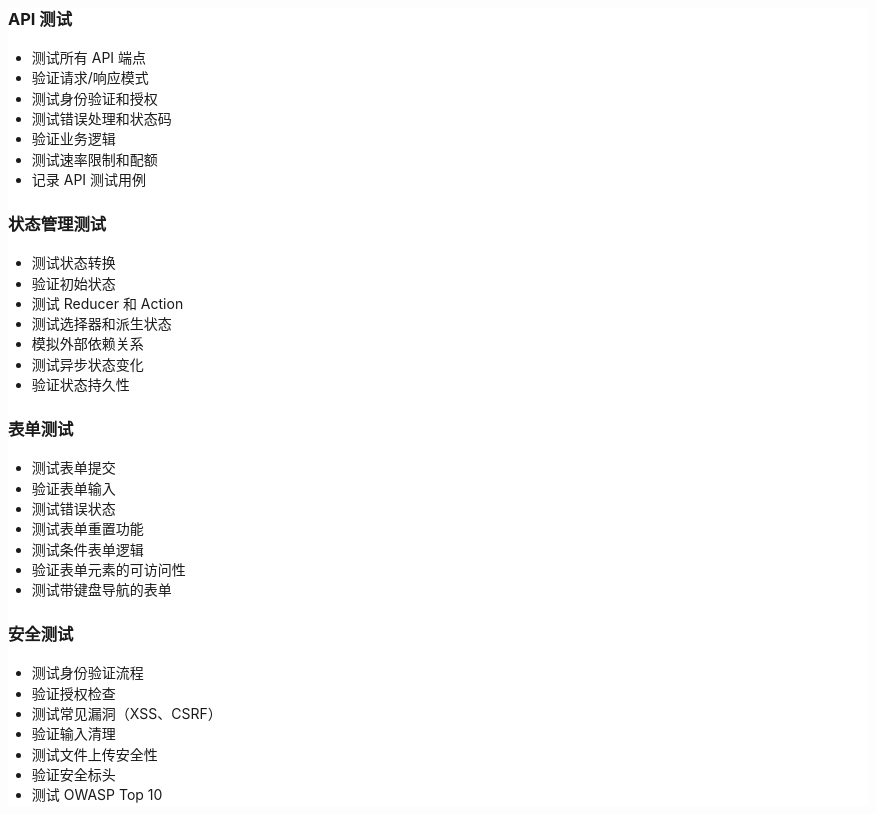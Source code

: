 ### API 测试

- 测试所有 API 端点
- 验证请求/响应模式
- 测试身份验证和授权
- 测试错误处理和状态码
- 验证业务逻辑
- 测试速率限制和配额
- 记录 API 测试用例

### 状态管理测试

- 测试状态转换
- 验证初始状态
- 测试 Reducer 和 Action
- 测试选择器和派生状态
- 模拟外部依赖关系
- 测试异步状态变化
- 验证状态持久性

### 表单测试

- 测试表单提交
- 验证表单输入
- 测试错误状态
- 测试表单重置功能
- 测试条件表单逻辑
- 验证表单元素的可访问性
- 测试带键盘导航的表单

### 安全测试

- 测试身份验证流程
- 验证授权检查
- 测试常见漏洞（XSS、CSRF）
- 验证输入清理
- 测试文件上传安全性
- 验证安全标头
- 测试 OWASP Top 10
